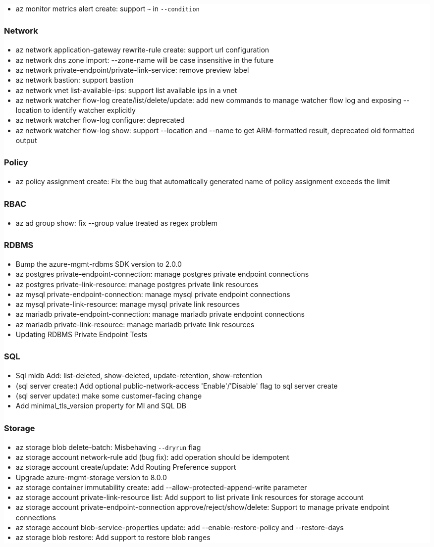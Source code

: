 * az monitor metrics alert create: support `~` in `--condition`

### Network

* az network application-gateway rewrite-rule create: support url configuration
* az network dns zone import: --zone-name will be case insensitive in the future
* az network private-endpoint/private-link-service: remove preview label
* az network bastion: support bastion
* az network vnet list-available-ips: support list available ips in a vnet
* az network watcher flow-log create/list/delete/update: add new commands to manage watcher flow log and exposing --location to identify watcher explicitly
* az network watcher flow-log configure: deprecated
* az network watcher flow-log show: support --location and --name to get ARM-formatted result, deprecated old formatted output

### Policy

* az policy assignment create: Fix the bug that automatically generated name of policy assignment exceeds the limit

### RBAC

* az ad group show: fix --group value treated as regex problem

### RDBMS

* Bump the azure-mgmt-rdbms SDK version to 2.0.0
* az postgres private-endpoint-connection: manage postgres private endpoint connections
* az postgres private-link-resource: manage postgres private link resources
* az mysql private-endpoint-connection: manage mysql private endpoint connections
* az mysql private-link-resource: manage mysql private link resources
* az mariadb private-endpoint-connection: manage mariadb private endpoint connections
* az mariadb private-link-resource: manage mariadb private link resources
* Updating RDBMS Private Endpoint Tests

### SQL

* Sql midb Add: list-deleted, show-deleted, update-retention, show-retention
* (sql server create:) Add optional public-network-access 'Enable'/'Disable' flag to sql server create
* (sql server update:) make some customer-facing change
* Add minimal_tls_version property for MI and SQL DB

### Storage

* az storage blob delete-batch: Misbehaving `--dryrun` flag
* az storage account network-rule add (bug fix): add operation should be idempotent
* az storage account create/update: Add Routing Preference support
* Upgrade azure-mgmt-storage version to 8.0.0
* az storage container immutability create: add --allow-protected-append-write parameter
* az storage account private-link-resource list: Add support to list private link resources for storage account
* az storage account private-endpoint-connection approve/reject/show/delete: Support to manage private endpoint connections
* az storage account blob-service-properties update: add --enable-restore-policy and --restore-days
* az storage blob restore: Add support to restore blob ranges
